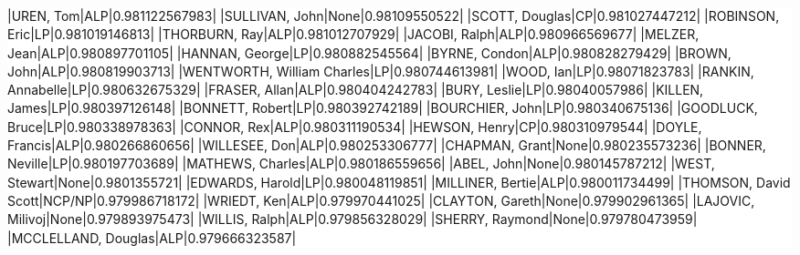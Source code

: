 |UREN, Tom|ALP|0.981122567983|
|SULLIVAN, John|None|0.98109550522|
|SCOTT, Douglas|CP|0.981027447212|
|ROBINSON, Eric|LP|0.981019146813|
|THORBURN, Ray|ALP|0.981012707929|
|JACOBI, Ralph|ALP|0.980966569677|
|MELZER, Jean|ALP|0.980897701105|
|HANNAN, George|LP|0.980882545564|
|BYRNE, Condon|ALP|0.980828279429|
|BROWN, John|ALP|0.980819903713|
|WENTWORTH, William Charles|LP|0.980744613981|
|WOOD, Ian|LP|0.98071823783|
|RANKIN, Annabelle|LP|0.980632675329|
|FRASER, Allan|ALP|0.980404242783|
|BURY, Leslie|LP|0.98040057986|
|KILLEN, James|LP|0.980397126148|
|BONNETT, Robert|LP|0.980392742189|
|BOURCHIER, John|LP|0.980340675136|
|GOODLUCK, Bruce|LP|0.980338978363|
|CONNOR, Rex|ALP|0.980311190534|
|HEWSON, Henry|CP|0.980310979544|
|DOYLE, Francis|ALP|0.980266860656|
|WILLESEE, Don|ALP|0.980253306777|
|CHAPMAN, Grant|None|0.980235573236|
|BONNER, Neville|LP|0.980197703689|
|MATHEWS, Charles|ALP|0.980186559656|
|ABEL, John|None|0.980145787212|
|WEST, Stewart|None|0.9801355721|
|EDWARDS, Harold|LP|0.980048119851|
|MILLINER, Bertie|ALP|0.980011734499|
|THOMSON, David Scott|NCP/NP|0.979986718172|
|WRIEDT, Ken|ALP|0.979970441025|
|CLAYTON, Gareth|None|0.979902961365|
|LAJOVIC, Milivoj|None|0.979893975473|
|WILLIS, Ralph|ALP|0.979856328029|
|SHERRY, Raymond|None|0.979780473959|
|MCCLELLAND, Douglas|ALP|0.979666323587|